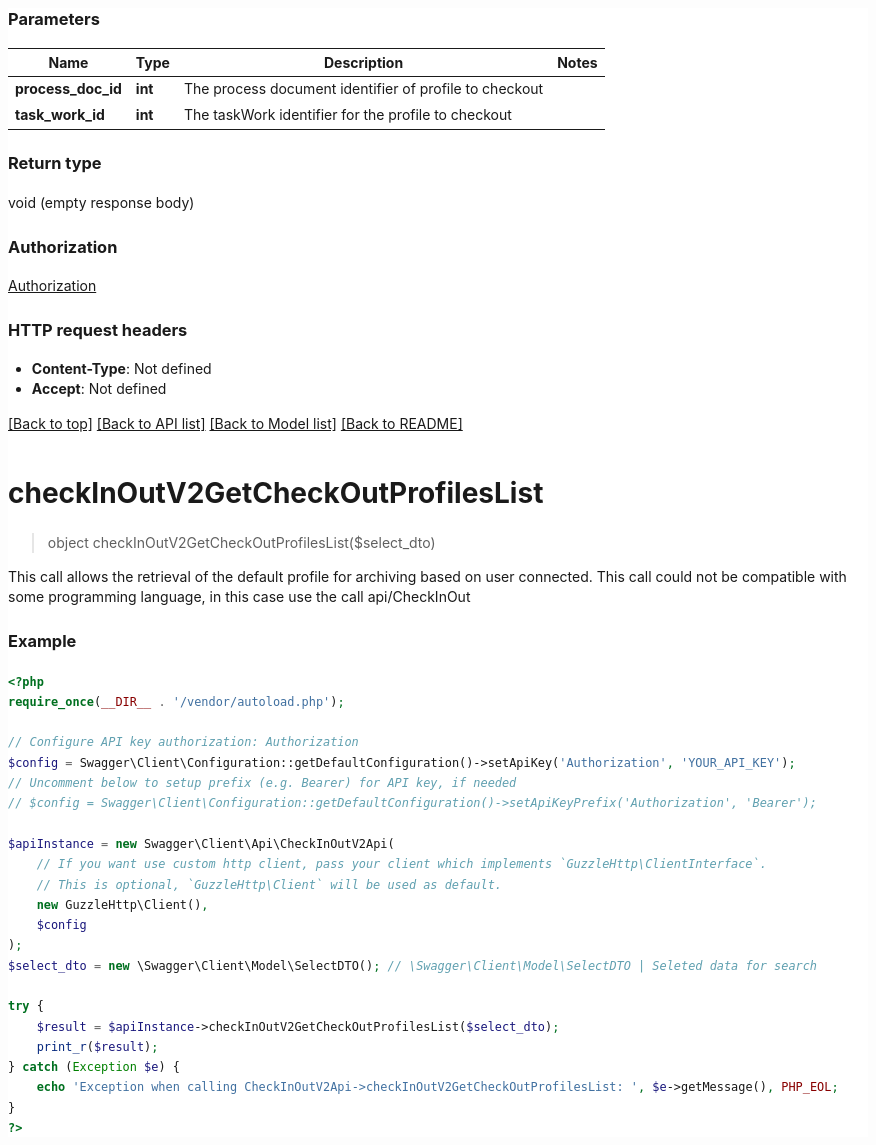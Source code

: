 ### Parameters

Name | Type | Description  | Notes
------------- | ------------- | ------------- | -------------
 **process_doc_id** | **int**| The process document identifier of profile to checkout |
 **task_work_id** | **int**| The taskWork identifier for the profile to checkout |

### Return type

void (empty response body)

### Authorization

[Authorization](../../README.md#Authorization)

### HTTP request headers

 - **Content-Type**: Not defined
 - **Accept**: Not defined

[[Back to top]](#) [[Back to API list]](../../README.md#documentation-for-api-endpoints) [[Back to Model list]](../../README.md#documentation-for-models) [[Back to README]](../../README.md)

# **checkInOutV2GetCheckOutProfilesList**
> object checkInOutV2GetCheckOutProfilesList($select_dto)

This call allows the retrieval of the default profile for archiving based on user connected.  This call could not be compatible with some programming language, in this case use the call api/CheckInOut

### Example
```php
<?php
require_once(__DIR__ . '/vendor/autoload.php');

// Configure API key authorization: Authorization
$config = Swagger\Client\Configuration::getDefaultConfiguration()->setApiKey('Authorization', 'YOUR_API_KEY');
// Uncomment below to setup prefix (e.g. Bearer) for API key, if needed
// $config = Swagger\Client\Configuration::getDefaultConfiguration()->setApiKeyPrefix('Authorization', 'Bearer');

$apiInstance = new Swagger\Client\Api\CheckInOutV2Api(
    // If you want use custom http client, pass your client which implements `GuzzleHttp\ClientInterface`.
    // This is optional, `GuzzleHttp\Client` will be used as default.
    new GuzzleHttp\Client(),
    $config
);
$select_dto = new \Swagger\Client\Model\SelectDTO(); // \Swagger\Client\Model\SelectDTO | Seleted data for search

try {
    $result = $apiInstance->checkInOutV2GetCheckOutProfilesList($select_dto);
    print_r($result);
} catch (Exception $e) {
    echo 'Exception when calling CheckInOutV2Api->checkInOutV2GetCheckOutProfilesList: ', $e->getMessage(), PHP_EOL;
}
?>
```
